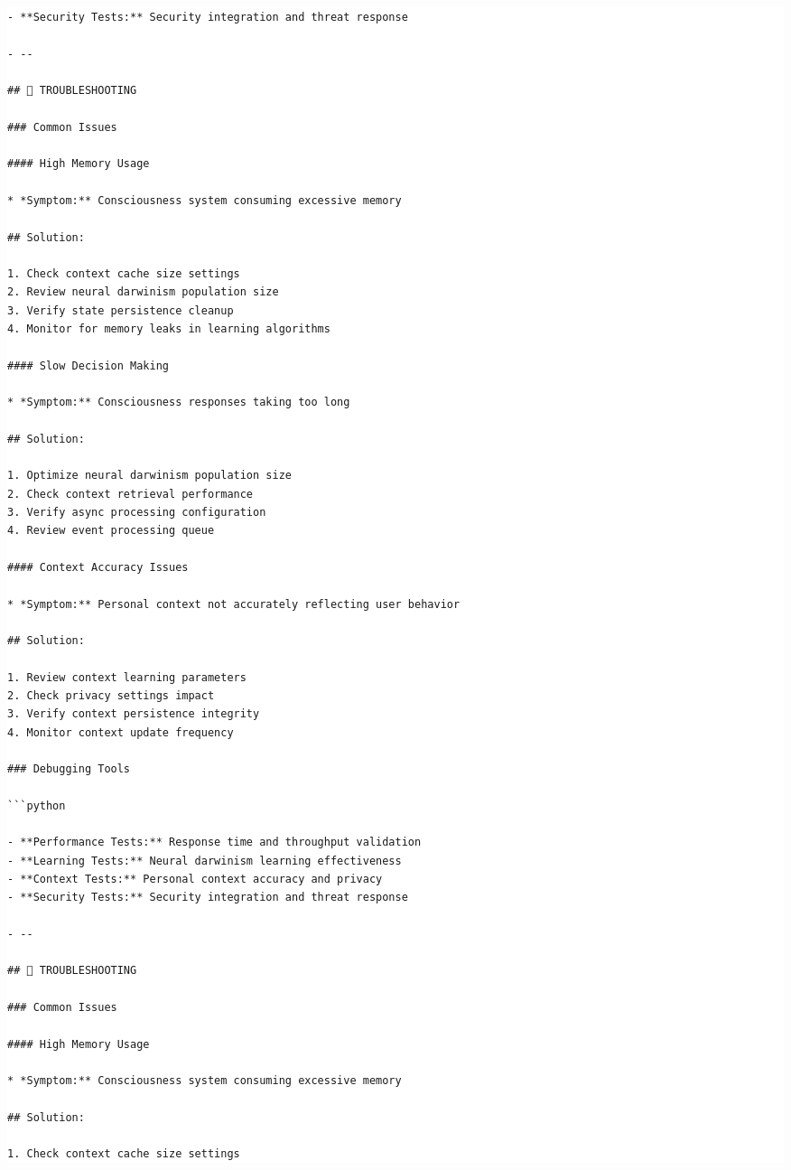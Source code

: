 ```text
- **Security Tests:** Security integration and threat response

- --

## 🚨 TROUBLESHOOTING

### Common Issues

#### High Memory Usage

* *Symptom:** Consciousness system consuming excessive memory

## Solution:

1. Check context cache size settings
2. Review neural darwinism population size
3. Verify state persistence cleanup
4. Monitor for memory leaks in learning algorithms

#### Slow Decision Making

* *Symptom:** Consciousness responses taking too long

## Solution:

1. Optimize neural darwinism population size
2. Check context retrieval performance
3. Verify async processing configuration
4. Review event processing queue

#### Context Accuracy Issues

* *Symptom:** Personal context not accurately reflecting user behavior

## Solution:

1. Review context learning parameters
2. Check privacy settings impact
3. Verify context persistence integrity
4. Monitor context update frequency

### Debugging Tools

```python

- **Performance Tests:** Response time and throughput validation
- **Learning Tests:** Neural darwinism learning effectiveness
- **Context Tests:** Personal context accuracy and privacy
- **Security Tests:** Security integration and threat response

- --

## 🚨 TROUBLESHOOTING

### Common Issues

#### High Memory Usage

* *Symptom:** Consciousness system consuming excessive memory

## Solution:

1. Check context cache size settings
```